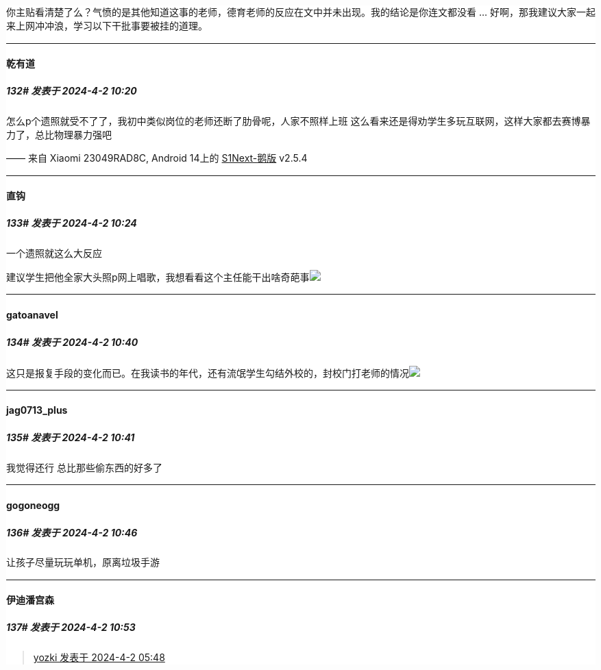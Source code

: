 你主贴看清楚了么？气愤的是其他知道这事的老师，德育老师的反应在文中并未出现。我的结论是你连文都没看 ...</blockquote>
好啊，那我建议大家一起来上网冲冲浪，学习以下干批事要被挂的道理。


*****

####  乾有道  
##### 132#       发表于 2024-4-2 10:20

怎么p个遗照就受不了了，我初中类似岗位的老师还断了肋骨呢，人家不照样上班
这么看来还是得劝学生多玩互联网，这样大家都去赛博暴力了，总比物理暴力强吧

—— 来自 Xiaomi 23049RAD8C, Android 14上的 [S1Next-鹅版](https://github.com/ykrank/S1-Next/releases) v2.5.4


*****

####  直钩  
##### 133#       发表于 2024-4-2 10:24

一个遗照就这么大反应

建议学生把他全家大头照p网上唱歌，我想看看这个主任能干出啥奇葩事<img src="https://static.saraba1st.com/image/smiley/face2017/067.png" referrerpolicy="no-referrer">


*****

####  gatoanavel  
##### 134#       发表于 2024-4-2 10:40

这只是报复手段的变化而已。在我读书的年代，还有流氓学生勾结外校的，封校门打老师的情况<img src="https://static.saraba1st.com/image/smiley/face2017/049.png" referrerpolicy="no-referrer">

*****

####  jag0713_plus  
##### 135#       发表于 2024-4-2 10:41

我觉得还行 总比那些偷东西的好多了


*****

####  gogoneogg  
##### 136#       发表于 2024-4-2 10:46

让孩子尽量玩玩单机，原离垃圾手游


*****

####  伊迪潘宫森  
##### 137#       发表于 2024-4-2 10:53

<blockquote><a href="httphttps://bbs.saraba1st.com/2b/forum.php?mod=redirect&amp;goto=findpost&amp;pid=64454368&amp;ptid=2178038" target="_blank">yozki 发表于 2024-4-2 05:48</a>
